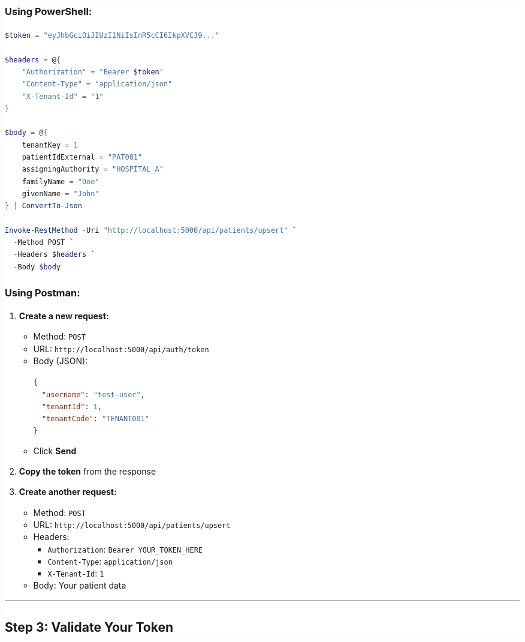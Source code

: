 ### Using PowerShell:
```powershell
$token = "eyJhbGciOiJIUzI1NiIsInR5cCI6IkpXVCJ9..."

$headers = @{
    "Authorization" = "Bearer $token"
    "Content-Type" = "application/json"
    "X-Tenant-Id" = "1"
}

$body = @{
    tenantKey = 1
    patientIdExternal = "PAT001"
    assigningAuthority = "HOSPITAL_A"
    familyName = "Doe"
    givenName = "John"
} | ConvertTo-Json

Invoke-RestMethod -Uri "http://localhost:5000/api/patients/upsert" `
  -Method POST `
  -Headers $headers `
  -Body $body
```

### Using Postman:
1. **Create a new request:**
   - Method: `POST`
   - URL: `http://localhost:5000/api/auth/token`
   - Body (JSON):
     ```json
     {
       "username": "test-user",
       "tenantId": 1,
       "tenantCode": "TENANT001"
     }
     ```
   - Click **Send**

2. **Copy the token** from the response

3. **Create another request:**
   - Method: `POST`
   - URL: `http://localhost:5000/api/patients/upsert`
   - Headers:
     - `Authorization`: `Bearer YOUR_TOKEN_HERE`
     - `Content-Type`: `application/json`
     - `X-Tenant-Id`: `1`
   - Body: Your patient data

---

## Step 3: Validate Your Token
